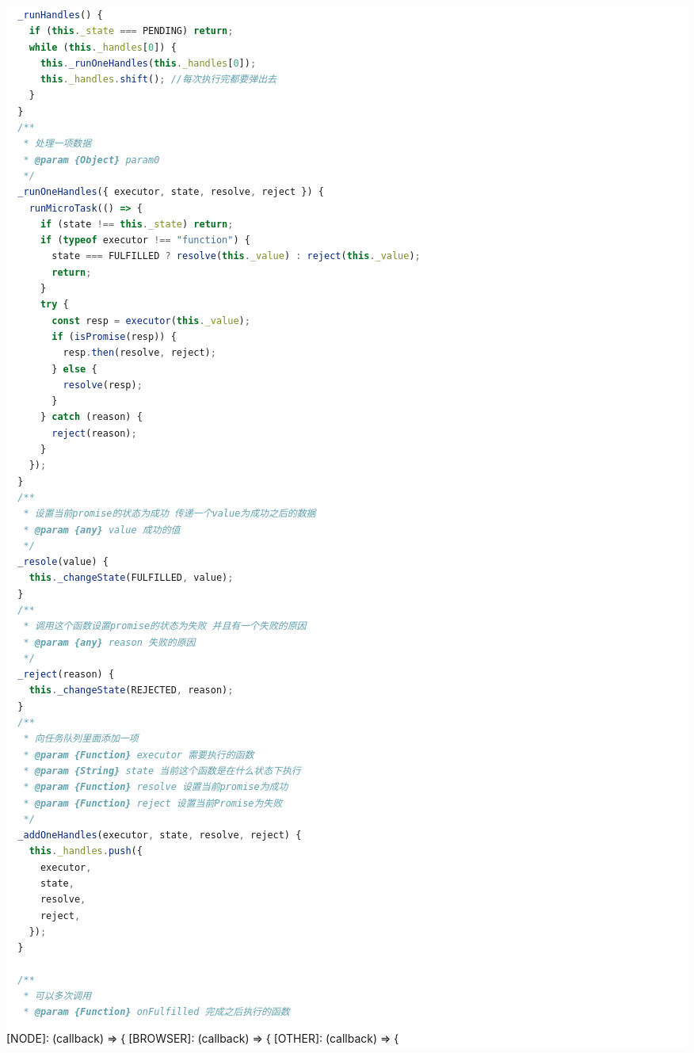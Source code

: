 ````js
  _runHandles() {
    if (this._state === PENDING) return;
    while (this._handles[0]) {
      this._runOneHandles(this._handles[0]);
      this._handles.shift(); //每次执行完都要弹出去
    }
  }
  /**
   * 处理一项数据
   * @param {Object} param0
   */
  _runOneHandles({ executor, state, resolve, reject }) {
    runMicroTask(() => {
      if (state !== this._state) return;
      if (typeof executor !== "function") {
        state === FULFILLED ? resolve(this._value) : reject(this._value);
        return;
      }
      try {
        const resp = executor(this._value);
        if (isPromise(resp)) {
          resp.then(resolve, reject);
        } else {
          resolve(resp);
        }
      } catch (reason) {
        reject(reason);
      }
    });
  }
  /**
   * 设置当前promise的状态为成功 传递一个value为成功之后的数据
   * @param {any} value 成功的值
   */
  _resole(value) {
    this._changeState(FULFILLED, value);
  }
  /**
   * 调用这个函数设置promise的状态为失败 并且有一个失败的原因
   * @param {any} reason 失败的原因
   */
  _reject(reason) {
    this._changeState(REJECTED, reason);
  }
  /**
   * 向任务队列里面添加一项
   * @param {Function} executor 需要执行的函数
   * @param {String} state 当前这个函数是在什么状态下执行
   * @param {Function} resolve 设置当前promise为成功
   * @param {Function} reject 设置当前Promise为失败
   */
  _addOneHandles(executor, state, resolve, reject) {
    this._handles.push({
      executor,
      state,
      resolve,
      reject,
    });
  }

  /**
   * 可以多次调用
   * @param {Function} onFulfilled 完成之后执行的函数
````

  [NODE]: (callback) => {
  [BROWSER]: (callback) => {
  [OTHER]: (callback) => {